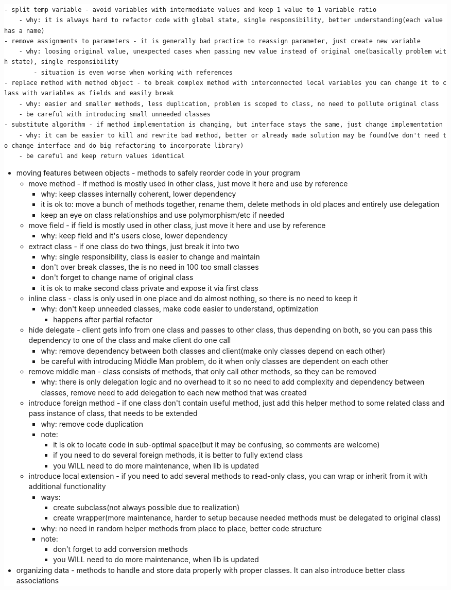 	- split temp variable - avoid variables with intermediate values and keep 1 value to 1 variable ratio
		- why: it is always hard to refactor code with global state, single responsibility, better understanding(each value has a name)
	- remove assignments to parameters - it is generally bad practice to reassign parameter, just create new variable
		- why: loosing original value, unexpected cases when passing new value instead of original one(basically problem with state), single responsibility
			- situation is even worse when working with references
	- replace method with method object - to break complex method with interconnected local variables you can change it to class with variables as fields and easily break
		- why: easier and smaller methods, less duplication, problem is scoped to class, no need to pollute original class
		- be careful with introducing small unneeded classes
	- substitute algorithm - if method implementation is changing, but interface stays the same, just change implementation
		- why: it can be easier to kill and rewrite bad method, better or already made solution may be found(we don't need to change interface and do big refactoring to incorporate library)
		- be careful and keep return values identical
- moving features between objects - methods to safely reorder code in your program
	- move method - if method is mostly used in other class, just move it here and use by reference
		- why: keep classes internally coherent, lower dependency
		- it is ok to: move a bunch of methods together, rename them, delete methods in old places and entirely use delegation
		- keep an eye on class relationships and use polymorphism/etc if needed
	- move field - if field is mostly used in other class, just move it here and use by reference
		- why: keep field and it's users close, lower dependency
	- extract class - if one class do two things, just break it into two
		- why: single responsibility, class is easier to change and maintain
		- don't over break classes, the is no need in 100 too small classes
		- don't forget to change name of original class
		- it is ok to make second class private and expose it via first class
	- inline class - class is only used in one place and do almost nothing, so there is no need to keep it
		- why: don't keep unneeded classes, make code easier to understand, optimization
			- happens after partial refactor
	- hide delegate - client gets info from one class and passes to other class, thus depending on both, so you can pass this dependency to one of the class and make client do one call
		- why: remove dependency between both classes and client(make only classes depend on each other)
		- be careful with introducing Middle Man problem, do it when only classes are dependent on each other
	- remove middle man - class consists of methods, that only call other methods, so they can be removed
		- why: there is only delegation logic and no overhead to it so no need to add complexity and dependency between classes, remove need to add delegation to each new method that was created
	- introduce foreign method - if one class don't contain useful method, just add this helper method to some related class and pass instance of class, that needs to be extended
		- why: remove code duplication
		- note:
			- it is ok to locate code in sub-optimal space(but it may be confusing, so comments are welcome)
			- if you need to do several foreign methods, it is better to fully extend class
			- you WILL need to do more maintenance, when lib is updated
	- introduce local extension - if you need to add several methods to read-only class, you can wrap or inherit from it with additional functionality
		- ways:
			- create subclass(not always possible due to realization)
			- create wrapper(more maintenance, harder to setup because needed methods must be delegated to original class)
		- why: no need in random helper methods from place to place, better code structure
		- note:
			- don't forget to add conversion methods
			- you WILL need to do more maintenance, when lib is updated
- organizing data - methods to handle and store data properly with proper classes. It can also introduce better class associations